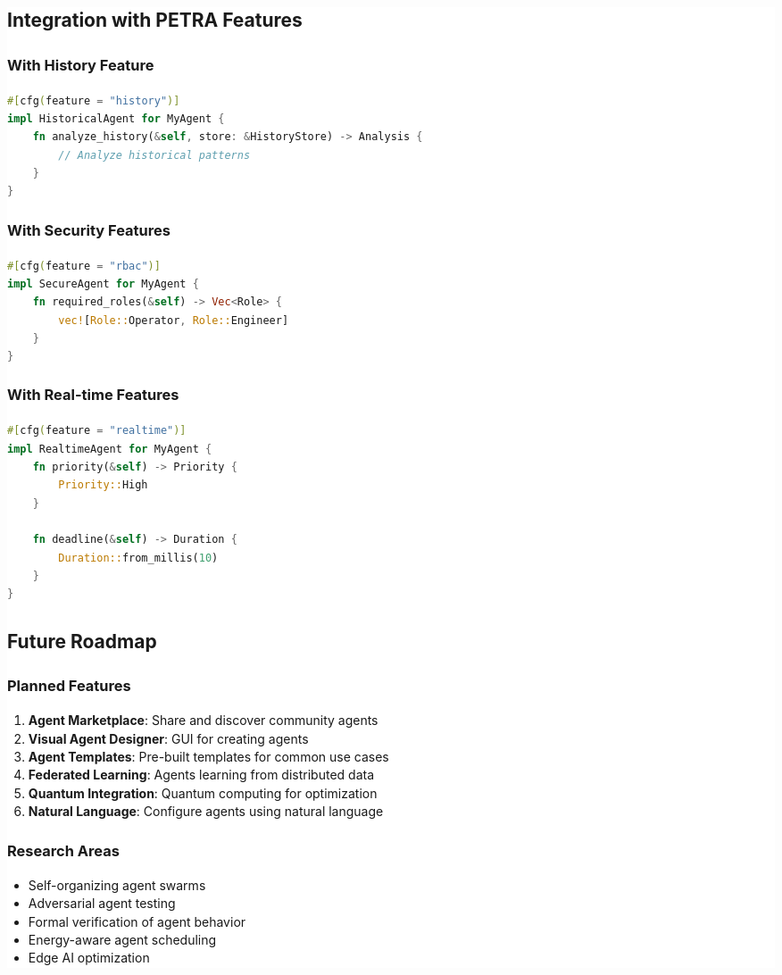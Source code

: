 ## Integration with PETRA Features

### With History Feature
```rust
#[cfg(feature = "history")]
impl HistoricalAgent for MyAgent {
    fn analyze_history(&self, store: &HistoryStore) -> Analysis {
        // Analyze historical patterns
    }
}
```

### With Security Features
```rust
#[cfg(feature = "rbac")]
impl SecureAgent for MyAgent {
    fn required_roles(&self) -> Vec<Role> {
        vec![Role::Operator, Role::Engineer]
    }
}
```

### With Real-time Features
```rust
#[cfg(feature = "realtime")]
impl RealtimeAgent for MyAgent {
    fn priority(&self) -> Priority {
        Priority::High
    }
    
    fn deadline(&self) -> Duration {
        Duration::from_millis(10)
    }
}
```

## Future Roadmap

### Planned Features

1. **Agent Marketplace**: Share and discover community agents
2. **Visual Agent Designer**: GUI for creating agents
3. **Agent Templates**: Pre-built templates for common use cases
4. **Federated Learning**: Agents learning from distributed data
5. **Quantum Integration**: Quantum computing for optimization
6. **Natural Language**: Configure agents using natural language

### Research Areas

- Self-organizing agent swarms
- Adversarial agent testing
- Formal verification of agent behavior
- Energy-aware agent scheduling
- Edge AI optimization
